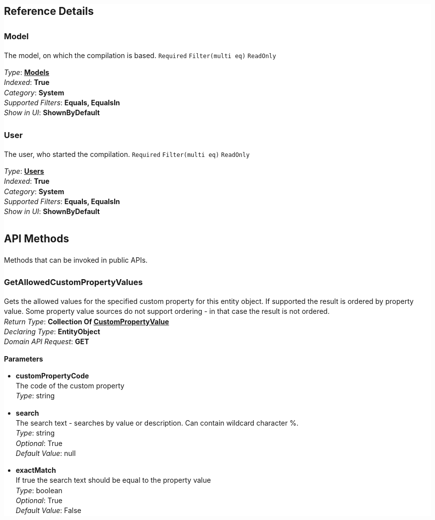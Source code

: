 
## Reference Details

### Model

The model, on which the compilation is based. `Required` `Filter(multi eq)` `ReadOnly`

_Type_: **[Models](Projects.AI.Models.md)**  
_Indexed_: **True**  
_Category_: **System**  
_Supported Filters_: **Equals, EqualsIn**  
_Show in UI_: **ShownByDefault**  

### User

The user, who started the compilation. `Required` `Filter(multi eq)` `ReadOnly`

_Type_: **[Users](Systems.Security.Users.md)**  
_Indexed_: **True**  
_Category_: **System**  
_Supported Filters_: **Equals, EqualsIn**  
_Show in UI_: **ShownByDefault**  


## API Methods

Methods that can be invoked in public APIs.

### GetAllowedCustomPropertyValues

Gets the allowed values for the specified custom property for this entity object.              If supported the result is ordered by property value. Some property value sources do not support ordering - in that case the result is not ordered.  
_Return Type_: **Collection Of [CustomPropertyValue](../data-types.md#systems.bpm.custompropertyvalue)**  
_Declaring Type_: **EntityObject**  
_Domain API Request_: **GET**  

**Parameters**  
  * **customPropertyCode**  
    The code of the custom property  
    _Type_: string  

  * **search**  
    The search text - searches by value or description. Can contain wildcard character %.  
    _Type_: string  
     _Optional_: True  
    _Default Value_: null  

  * **exactMatch**  
    If true the search text should be equal to the property value  
    _Type_: boolean  
     _Optional_: True  
    _Default Value_: False  
